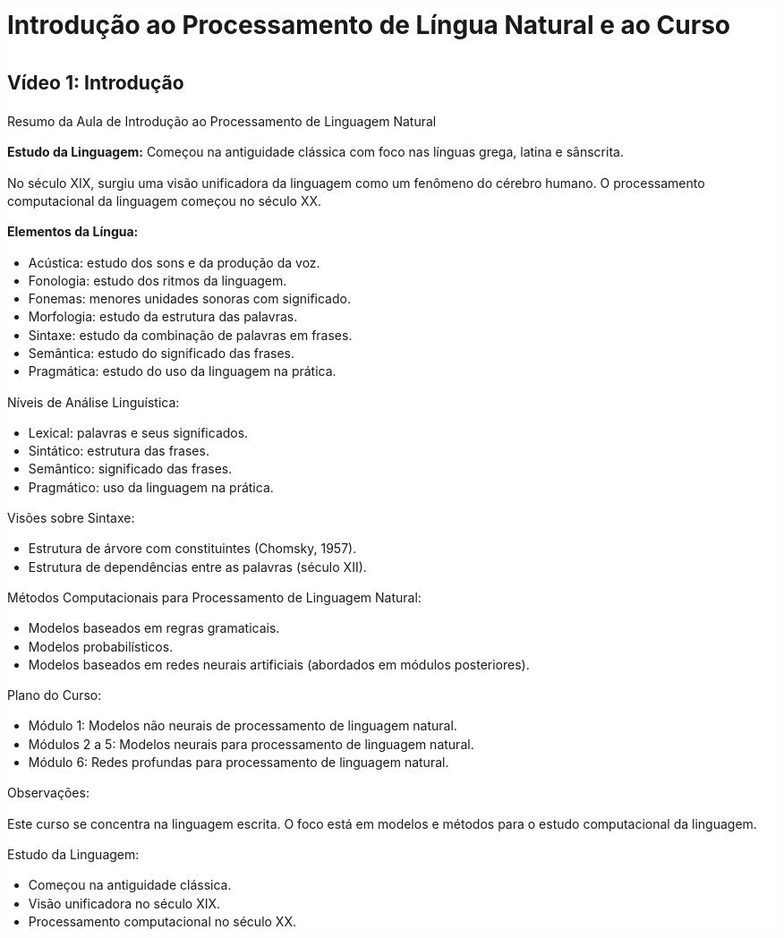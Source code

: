# Introdução ao Processamento de Língua Natural e ao Curso

## Vídeo 1: Introdução

Resumo da Aula de Introdução ao Processamento de Linguagem Natural

**Estudo da Linguagem:** Começou na antiguidade clássica com foco nas línguas grega, latina e sânscrita.

No século XIX, surgiu uma visão unificadora da linguagem como um fenômeno do cérebro humano.
O processamento computacional da linguagem começou no século XX.

**Elementos da Língua:**

- Acústica: estudo dos sons e da produção da voz.
- Fonologia: estudo dos ritmos da linguagem.
- Fonemas: menores unidades sonoras com significado.
- Morfologia: estudo da estrutura das palavras.
- Sintaxe: estudo da combinação de palavras em frases.
- Semântica: estudo do significado das frases.
- Pragmática: estudo do uso da linguagem na prática.

Níveis de Análise Linguística:

- Lexical: palavras e seus significados.
- Sintático: estrutura das frases.
- Semântico: significado das frases.
- Pragmático: uso da linguagem na prática.

Visões sobre Sintaxe:

- Estrutura de árvore com constituintes (Chomsky, 1957).
- Estrutura de dependências entre as palavras (século XII).

Métodos Computacionais para Processamento de Linguagem Natural:

- Modelos baseados em regras gramaticais.
- Modelos probabilísticos.
- Modelos baseados em redes neurais artificiais (abordados em módulos posteriores).

Plano do Curso:

- Módulo 1: Modelos não neurais de processamento de linguagem natural.
- Módulos 2 a 5: Modelos neurais para processamento de linguagem natural.
- Módulo 6: Redes profundas para processamento de linguagem natural.

Observações:

Este curso se concentra na linguagem escrita. O foco está em modelos e métodos para o estudo computacional da linguagem.

Estudo da Linguagem:

- Começou na antiguidade clássica.
- Visão unificadora no século XIX.
- Processamento computacional no século XX.
